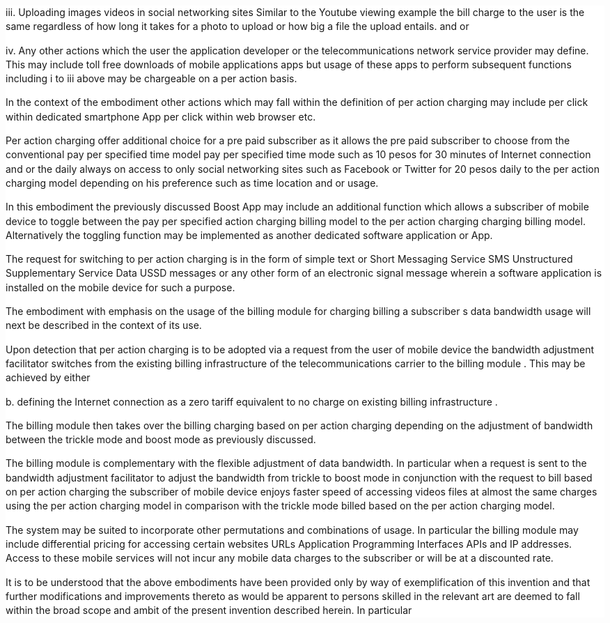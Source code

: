 iii. Uploading images videos in social networking sites Similar to the Youtube viewing example the bill charge to the user is the same regardless of how long it takes for a photo to upload or how big a file the upload entails. and or 

iv. Any other actions which the user the application developer or the telecommunications network service provider may define. This may include toll free downloads of mobile applications apps but usage of these apps to perform subsequent functions including i to iii above may be chargeable on a per action basis.

In the context of the embodiment other actions which may fall within the definition of per action charging may include per click within dedicated smartphone App per click within web browser etc.

 Per action charging offer additional choice for a pre paid subscriber as it allows the pre paid subscriber to choose from the conventional pay per specified time model pay per specified time mode such as 10 pesos for 30 minutes of Internet connection and or the daily always on access to only social networking sites such as Facebook or Twitter for 20 pesos daily to the per action charging model depending on his preference such as time location and or usage.

In this embodiment the previously discussed Boost App may include an additional function which allows a subscriber of mobile device to toggle between the pay per specified action charging billing model to the per action charging charging billing model. Alternatively the toggling function may be implemented as another dedicated software application or App.

The request for switching to per action charging is in the form of simple text or Short Messaging Service SMS Unstructured Supplementary Service Data USSD messages or any other form of an electronic signal message wherein a software application is installed on the mobile device for such a purpose.

The embodiment with emphasis on the usage of the billing module for charging billing a subscriber s data bandwidth usage will next be described in the context of its use.

Upon detection that per action charging is to be adopted via a request from the user of mobile device the bandwidth adjustment facilitator switches from the existing billing infrastructure of the telecommunications carrier to the billing module . This may be achieved by either 

b. defining the Internet connection as a zero tariff equivalent to no charge on existing billing infrastructure .

The billing module then takes over the billing charging based on per action charging depending on the adjustment of bandwidth between the trickle mode and boost mode as previously discussed.

The billing module is complementary with the flexible adjustment of data bandwidth. In particular when a request is sent to the bandwidth adjustment facilitator to adjust the bandwidth from trickle to boost mode in conjunction with the request to bill based on per action charging the subscriber of mobile device enjoys faster speed of accessing videos files at almost the same charges using the per action charging model in comparison with the trickle mode billed based on the per action charging model.

The system may be suited to incorporate other permutations and combinations of usage. In particular the billing module may include differential pricing for accessing certain websites URLs Application Programming Interfaces APIs and IP addresses. Access to these mobile services will not incur any mobile data charges to the subscriber or will be at a discounted rate.

It is to be understood that the above embodiments have been provided only by way of exemplification of this invention and that further modifications and improvements thereto as would be apparent to persons skilled in the relevant art are deemed to fall within the broad scope and ambit of the present invention described herein. In particular 

